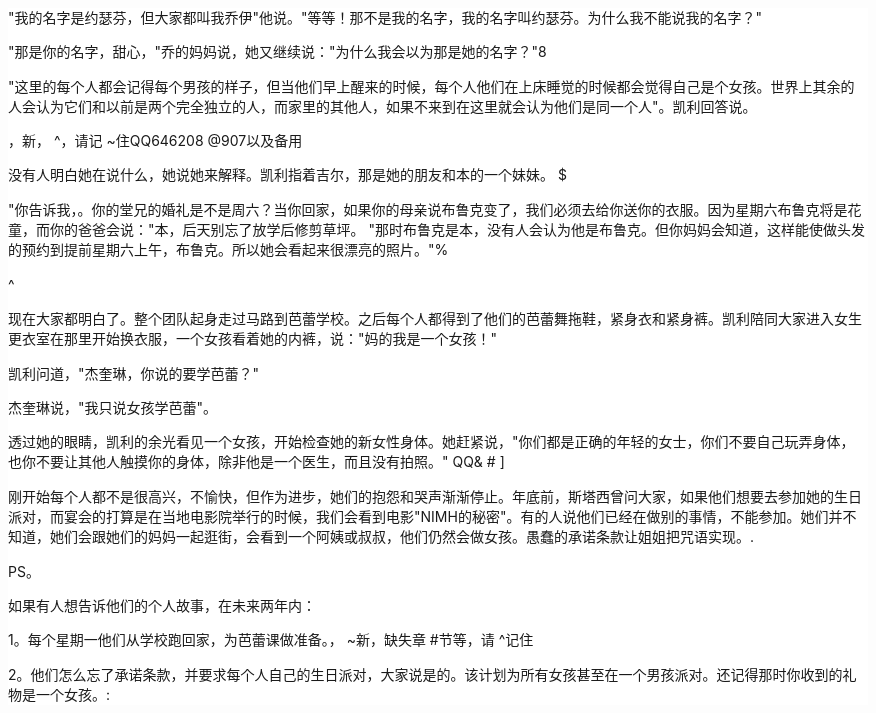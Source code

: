 



"我的名字是约瑟芬，但大家都叫我乔伊"他说。"等等！那不是我的名字，我的名字叫约瑟芬。为什么我不能说我的名字？"



"那是你的名字，甜心，"乔的妈妈说，她又继续说："为什么我会以为那是她的名字？"8



"这里的每个人都会记得每个男孩的样子，但当他们早上醒来的时候，每个人他们在上床睡觉的时候都会觉得自己是个女孩。世界上其余的人会认为它们和以前是两个完全独立的人，而家里的其他人，如果不来到在这里就会认为他们是同一个人"。凯利回答说。



，新， ^，请记 ~住QQ646208 @907以及备用



没有人明白她在说什么，她说她来解释。凯利指着吉尔，那是她的朋友和本的一个妹妹。 $



"你告诉我，。你的堂兄的婚礼是不是周六？当你回家，如果你的母亲说布鲁克变了，我们必须去给你送你的衣服。因为星期六布鲁克将是花童，而你的爸爸会说："本，后天别忘了放学后修剪草坪。 "那时布鲁克是本，没有人会认为他是布鲁克。但你妈妈会知道，这样能使做头发的预约到提前星期六上午，布鲁克。所以她会看起来很漂亮的照片。"%



 ^ 



现在大家都明白了。整个团队起身走过马路到芭蕾学校。之后每个人都得到了他们的芭蕾舞拖鞋，紧身衣和紧身裤。凯利陪同大家进入女生更衣室在那里开始换衣服，一个女孩看着她的内裤，说："妈的我是一个女孩！"





凯利问道，"杰奎琳，你说的要学芭蕾？"



杰奎琳说，"我只说女孩学芭蕾"。



透过她的眼睛，凯利的余光看见一个女孩，开始检查她的新女性身体。她赶紧说，"你们都是正确的年轻的女士，你们不要自己玩弄身体，也你不要让其他人触摸你的身体，除非他是一个医生，而且没有拍照。" QQ& # ]



刚开始每个人都不是很高兴，不愉快，但作为进步，她们的抱怨和哭声渐渐停止。年底前，斯塔西曾问大家，如果他们想要去参加她的生日派对，而宴会的打算是在当地电影院举行的时候，我们会看到电影"NIMH的秘密"。有的人说他们已经在做别的事情，不能参加。她们并不知道，她们会跟她们的妈妈一起逛街，会看到一个阿姨或叔叔，他们仍然会做女孩。愚蠢的承诺条款让姐姐把咒语实现。.





PS。



如果有人想告诉他们的个人故事，在未来两年内：



1。每个星期一他们从学校跑回家，为芭蕾课做准备。， ~新，缺失章 #节等，请 ^记住





2。他们怎么忘了承诺条款，并要求每个人自己的生日派对，大家说是的。该计划为所有女孩甚至在一个男孩派对。还记得那时你收到的礼物是一个女孩。:
